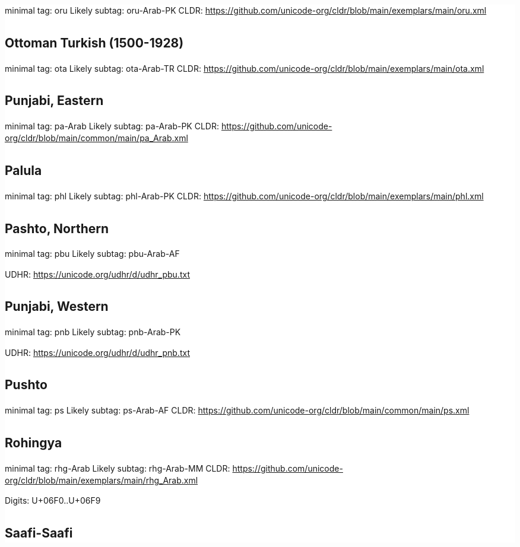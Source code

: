 minimal tag: oru
Likely subtag: oru-Arab-PK
CLDR: https://github.com/unicode-org/cldr/blob/main/exemplars/main/oru.xml

## Ottoman Turkish (1500-1928)

minimal tag: ota
Likely subtag: ota-Arab-TR
CLDR: https://github.com/unicode-org/cldr/blob/main/exemplars/main/ota.xml

## Punjabi, Eastern

minimal tag: pa-Arab
Likely subtag: pa-Arab-PK
CLDR: https://github.com/unicode-org/cldr/blob/main/common/main/pa_Arab.xml

## Palula

minimal tag: phl
Likely subtag: phl-Arab-PK
CLDR: https://github.com/unicode-org/cldr/blob/main/exemplars/main/phl.xml

## Pashto, Northern

minimal tag: pbu
Likely subtag: pbu-Arab-AF

UDHR: https://unicode.org/udhr/d/udhr_pbu.txt

## Punjabi, Western

minimal tag: pnb
Likely subtag: pnb-Arab-PK

UDHR: https://unicode.org/udhr/d/udhr_pnb.txt

## Pushto

minimal tag: ps
Likely subtag: ps-Arab-AF
CLDR: https://github.com/unicode-org/cldr/blob/main/common/main/ps.xml

## Rohingya

minimal tag: rhg-Arab
Likely subtag: rhg-Arab-MM
CLDR: https://github.com/unicode-org/cldr/blob/main/exemplars/main/rhg_Arab.xml

Digits: U+06F0..U+06F9

## Saafi-Saafi
